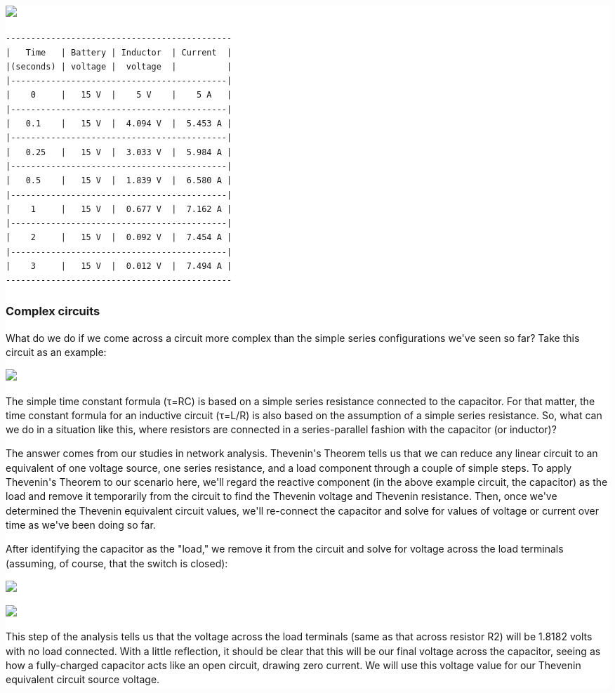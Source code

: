 ![](http://www.ibiblio.org/kuphaldt/electricCircuits/DC/10258.png)

```text
---------------------------------------------
|   Time   | Battery | Inductor  | Current  |
|(seconds) | voltage |  voltage  |          |
|-------------------------------------------|
|    0     |   15 V  |    5 V    |    5 A   |
|-------------------------------------------|
|   0.1    |   15 V  |  4.094 V  |  5.453 A |
|-------------------------------------------|
|   0.25   |   15 V  |  3.033 V  |  5.984 A |
|-------------------------------------------|
|   0.5    |   15 V  |  1.839 V  |  6.580 A |
|-------------------------------------------|
|    1     |   15 V  |  0.677 V  |  7.162 A |
|-------------------------------------------|
|    2     |   15 V  |  0.092 V  |  7.454 A |
|-------------------------------------------|
|    3     |   15 V  |  0.012 V  |  7.494 A |
---------------------------------------------
```

### Complex circuits

What do we do if we come across a circuit more complex than the simple series configurations we've seen so far? Take this circuit as an example:

![](http://www.ibiblio.org/kuphaldt/electricCircuits/DC/00335.png)

The simple time constant formula \(τ=RC\) is based on a simple series resistance connected to the capacitor. For that matter, the time constant formula for an inductive circuit \(τ=L/R\) is also based on the assumption of a simple series resistance. So, what can we do in a situation like this, where resistors are connected in a series-parallel fashion with the capacitor \(or inductor\)?

The answer comes from our studies in network analysis. Thevenin's Theorem tells us that we can reduce any linear circuit to an equivalent of one voltage source, one series resistance, and a load component through a couple of simple steps. To apply Thevenin's Theorem to our scenario here, we'll regard the reactive component \(in the above example circuit, the capacitor\) as the load and remove it temporarily from the circuit to find the Thevenin voltage and Thevenin resistance. Then, once we've determined the Thevenin equivalent circuit values, we'll re-connect the capacitor and solve for values of voltage or current over time as we've been doing so far.

After identifying the capacitor as the "load," we remove it from the circuit and solve for voltage across the load terminals \(assuming, of course, that the switch is closed\):

![](http://www.ibiblio.org/kuphaldt/electricCircuits/DC/00336.png)

![](http://www.ibiblio.org/kuphaldt/electricCircuits/DC/10259.png)

This step of the analysis tells us that the voltage across the load terminals \(same as that across resistor R2\) will be 1.8182 volts with no load connected. With a little reflection, it should be clear that this will be our final voltage across the capacitor, seeing as how a fully-charged capacitor acts like an open circuit, drawing zero current. We will use this voltage value for our Thevenin equivalent circuit source voltage.

